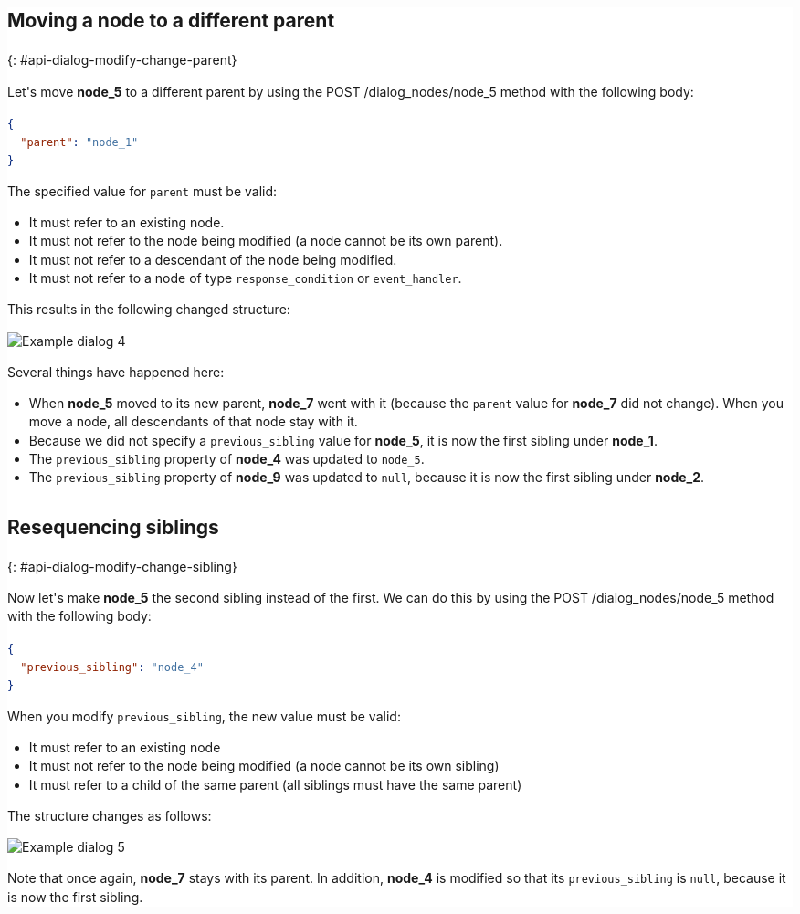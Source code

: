 ## Moving a node to a different parent
{: #api-dialog-modify-change-parent}

Let's move **node_5** to a different parent by using the POST /dialog_nodes/node_5 method with the following body:

```json
{
  "parent": "node_1"
}
```

The specified value for `parent` must be valid:
- It must refer to an existing node.
- It must not refer to the node being modified (a node cannot be its own parent).
- It must not refer to a descendant of the node being modified.
- It must not refer to a node of type `response_condition` or `event_handler`.

This results in the following changed structure:

![Example dialog 4](images/dialog_api_4.png)

Several things have happened here:
- When **node_5** moved to its new parent, **node_7** went with it (because the `parent` value for **node_7** did not change). When you move a node, all descendants of that node stay with it.
- Because we did not specify a `previous_sibling` value for **node_5**, it is now the first sibling under **node_1**.
- The `previous_sibling` property of **node_4** was updated to `node_5`.
- The `previous_sibling` property of **node_9** was updated to `null`, because it is now the first sibling under **node_2**.

## Resequencing siblings
{: #api-dialog-modify-change-sibling}

Now let's make **node_5** the second sibling instead of the first. We can do this by using the POST /dialog_nodes/node_5 method with the following body:

```json
{
  "previous_sibling": "node_4"
}
```

When you modify `previous_sibling`, the new value must be valid:
- It must refer to an existing node
- It must not refer to the node being modified (a node cannot be its own sibling)
- It must refer to a child of the same parent (all siblings must have the same parent)

The structure changes as follows:

![Example dialog 5](images/dialog_api_5.png)

Note that once again, **node_7** stays with its parent. In addition, **node_4** is modified so that its `previous_sibling` is `null`, because it is now the first sibling.
